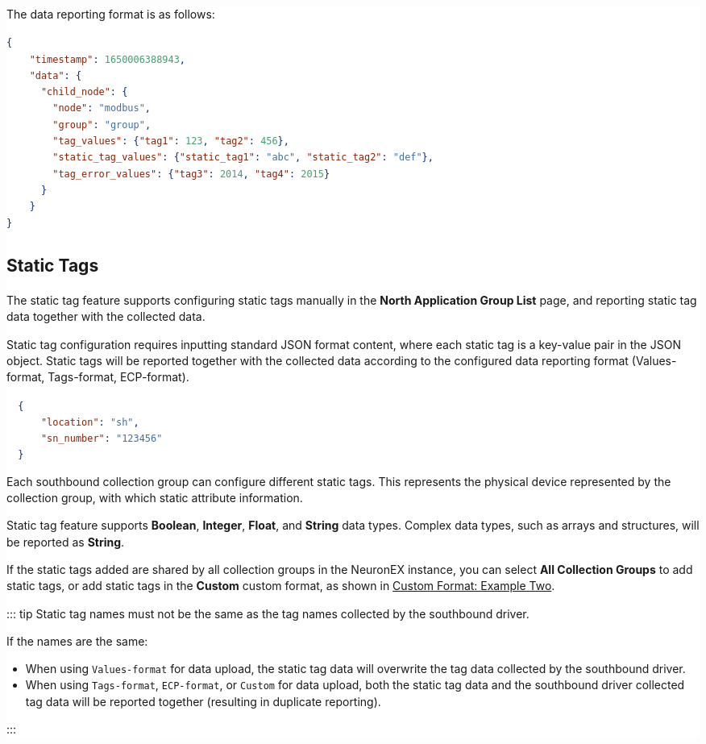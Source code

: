 The data reporting format is as follows:
```json
{
    "timestamp": 1650006388943,
    "data": {
      "child_node": {
        "node": "modbus",
        "group": "group",
        "tag_values": {"tag1": 123, "tag2": 456},
        "static_tag_values": {"static_tag1": "abc", "static_tag2": "def"},
        "tag_error_values": {"tag3": 2014, "tag4": 2015}
      }
    }
}
```


## Static Tags

The static tag feature supports configuring static tags manually in the **North Application Group List** page, and reporting static tag data together with the collected data.

Static tag configuration requires inputting standard JSON format content, where each static tag is a key-value pair in the JSON object. Static tags will be reported together with the collected data according to the configured data reporting format (Values-format, Tags-format, ECP-format).

```json
  {
      "location": "sh",
      "sn_number": "123456"
  }

```

Each southbound collection group can configure different static tags. This represents the physical device represented by the collection group, with which static attribute information.

Static tag feature supports **Boolean**, **Integer**, **Float**, and **String** data types. Complex data types, such as arrays and structures, will be reported as **String**.

If the static tags added are shared by all collection groups in the NeuronEX instance, you can select **All Collection Groups** to add static tags, or add static tags in the **Custom** custom format, as shown in [Custom Format: Example Two](#example-two).

::: tip
Static tag names must not be the same as the tag names collected by the southbound driver.

If the names are the same:
- When using `Values-format` for data upload, the static tag data will overwrite the tag data collected by the southbound driver.
- When using `Tags-format`, `ECP-format`, or `Custom` for data upload, both the static tag data and the southbound driver collected tag data will be reported together (resulting in duplicate reporting).

:::
